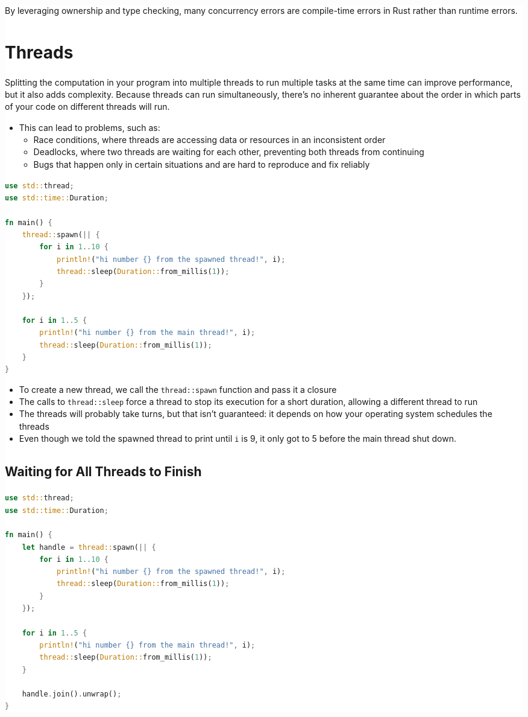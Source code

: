 
By leveraging ownership and type checking, many concurrency errors are compile-time errors in Rust rather than runtime errors.

# Threads 

Splitting the computation in your program into multiple threads to run multiple tasks at the same time can improve performance, but it also adds complexity. Because threads can run simultaneously, there’s no inherent guarantee about the order in which parts of your code on different threads will run.

- This can lead to problems, such as:
	- Race conditions, where threads are accessing data or resources in an inconsistent order
	- Deadlocks, where two threads are waiting for each other, preventing both threads from continuing
	- Bugs that happen only in certain situations and are hard to reproduce and fix reliably

```rust
use std::thread;
use std::time::Duration;

fn main() {
    thread::spawn(|| {
        for i in 1..10 {
            println!("hi number {} from the spawned thread!", i);
            thread::sleep(Duration::from_millis(1));
        }
    });

    for i in 1..5 {
        println!("hi number {} from the main thread!", i);
        thread::sleep(Duration::from_millis(1));
    }
}
```

- To create a new thread, we call the `thread::spawn` function and pass it a closure
- The calls to `thread::sleep` force a thread to stop its execution for a short duration, allowing a different thread to run
- The threads will probably take turns, but that isn’t guaranteed: it depends on how your operating system schedules the threads
- Even though we told the spawned thread to print until `i` is 9, it only got to 5 before the main thread shut down.

## Waiting for All Threads to Finish 

```rust
use std::thread;
use std::time::Duration;

fn main() {
    let handle = thread::spawn(|| {
        for i in 1..10 {
            println!("hi number {} from the spawned thread!", i);
            thread::sleep(Duration::from_millis(1));
        }
    });

    for i in 1..5 {
        println!("hi number {} from the main thread!", i);
        thread::sleep(Duration::from_millis(1));
    }

    handle.join().unwrap();
}
```
